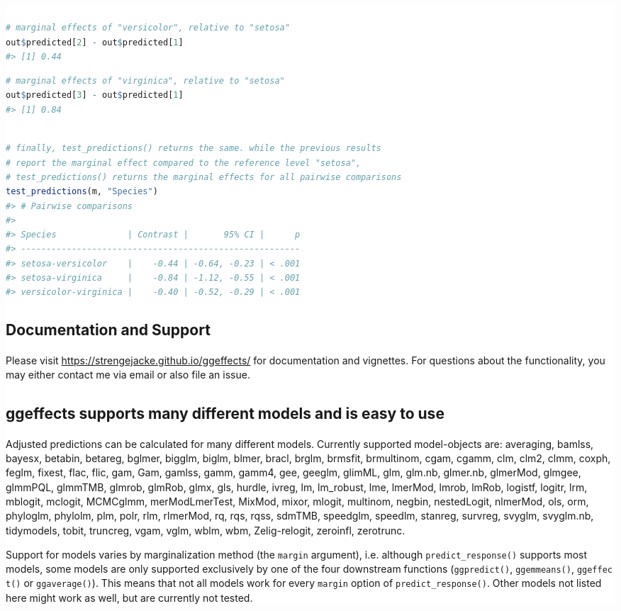 ``` r

# marginal effects of "versicolor", relative to "setosa"
out$predicted[2] - out$predicted[1]
#> [1] 0.44
```

``` r
# marginal effects of "virginica", relative to "setosa"
out$predicted[3] - out$predicted[1]
#> [1] 0.84
```

``` r

# finally, test_predictions() returns the same. while the previous results
# report the marginal effect compared to the reference level "setosa",
# test_predictions() returns the marginal effects for all pairwise comparisons
test_predictions(m, "Species")
#> # Pairwise comparisons
#> 
#> Species              | Contrast |       95% CI |      p
#> -------------------------------------------------------
#> setosa-versicolor    |    -0.44 | -0.64, -0.23 | < .001
#> setosa-virginica     |    -0.84 | -1.12, -0.55 | < .001
#> versicolor-virginica |    -0.40 | -0.52, -0.29 | < .001
```

## Documentation and Support

Please visit <https://strengejacke.github.io/ggeffects/> for
documentation and vignettes. For questions about the functionality, you
may either contact me via email or also file an issue.

## ggeffects supports many different models and is easy to use

Adjusted predictions can be calculated for many different models.
Currently supported model-objects are: averaging, bamlss, bayesx,
betabin, betareg, bglmer, bigglm, biglm, blmer, bracl, brglm, brmsfit,
brmultinom, cgam, cgamm, clm, clm2, clmm, coxph, feglm, fixest, flac,
flic, gam, Gam, gamlss, gamm, gamm4, gee, geeglm, glimML, glm, glm.nb,
glmer.nb, glmerMod, glmgee, glmmPQL, glmmTMB, glmrob, glmRob, glmx, gls,
hurdle, ivreg, lm, lm_robust, lme, lmerMod, lmrob, lmRob, logistf,
logitr, lrm, mblogit, mclogit, MCMCglmm, merModLmerTest, MixMod, mixor,
mlogit, multinom, negbin, nestedLogit, nlmerMod, ols, orm, phyloglm,
phylolm, plm, polr, rlm, rlmerMod, rq, rqs, rqss, sdmTMB, speedglm,
speedlm, stanreg, survreg, svyglm, svyglm.nb, tidymodels, tobit,
truncreg, vgam, vglm, wblm, wbm, Zelig-relogit, zeroinfl, zerotrunc.

Support for models varies by marginalization method (the `margin`
argument), i.e. although `predict_response()` supports most models, some
models are only supported exclusively by one of the four downstream
functions (`ggpredict()`, `ggemmeans()`, `ggeffect()` or `ggaverage()`).
This means that not all models work for every `margin` option of
`predict_response()`. Other models not listed here might work as well,
but are currently not tested.
